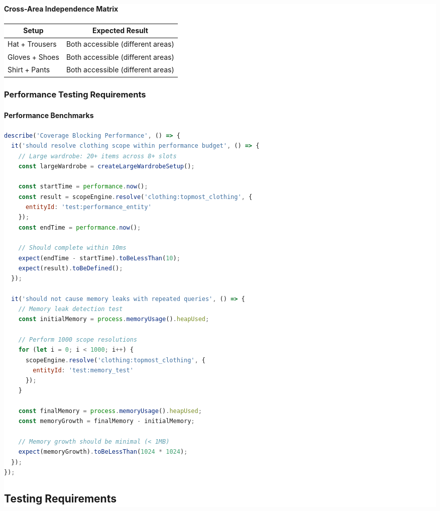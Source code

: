 #### Cross-Area Independence Matrix
| Setup | Expected Result |
|-------|----------------|
| Hat + Trousers | Both accessible (different areas) |
| Gloves + Shoes | Both accessible (different areas) |
| Shirt + Pants | Both accessible (different areas) |

### Performance Testing Requirements

#### Performance Benchmarks
```javascript
describe('Coverage Blocking Performance', () => {
  it('should resolve clothing scope within performance budget', () => {
    // Large wardrobe: 20+ items across 8+ slots
    const largeWardrobe = createLargeWardrobeSetup();
    
    const startTime = performance.now();
    const result = scopeEngine.resolve('clothing:topmost_clothing', { 
      entityId: 'test:performance_entity' 
    });
    const endTime = performance.now();

    // Should complete within 10ms
    expect(endTime - startTime).toBeLessThan(10);
    expect(result).toBeDefined();
  });

  it('should not cause memory leaks with repeated queries', () => {
    // Memory leak detection test
    const initialMemory = process.memoryUsage().heapUsed;
    
    // Perform 1000 scope resolutions
    for (let i = 0; i < 1000; i++) {
      scopeEngine.resolve('clothing:topmost_clothing', { 
        entityId: 'test:memory_test' 
      });
    }

    const finalMemory = process.memoryUsage().heapUsed;
    const memoryGrowth = finalMemory - initialMemory;

    // Memory growth should be minimal (< 1MB)
    expect(memoryGrowth).toBeLessThan(1024 * 1024);
  });
});
```

## Testing Requirements
